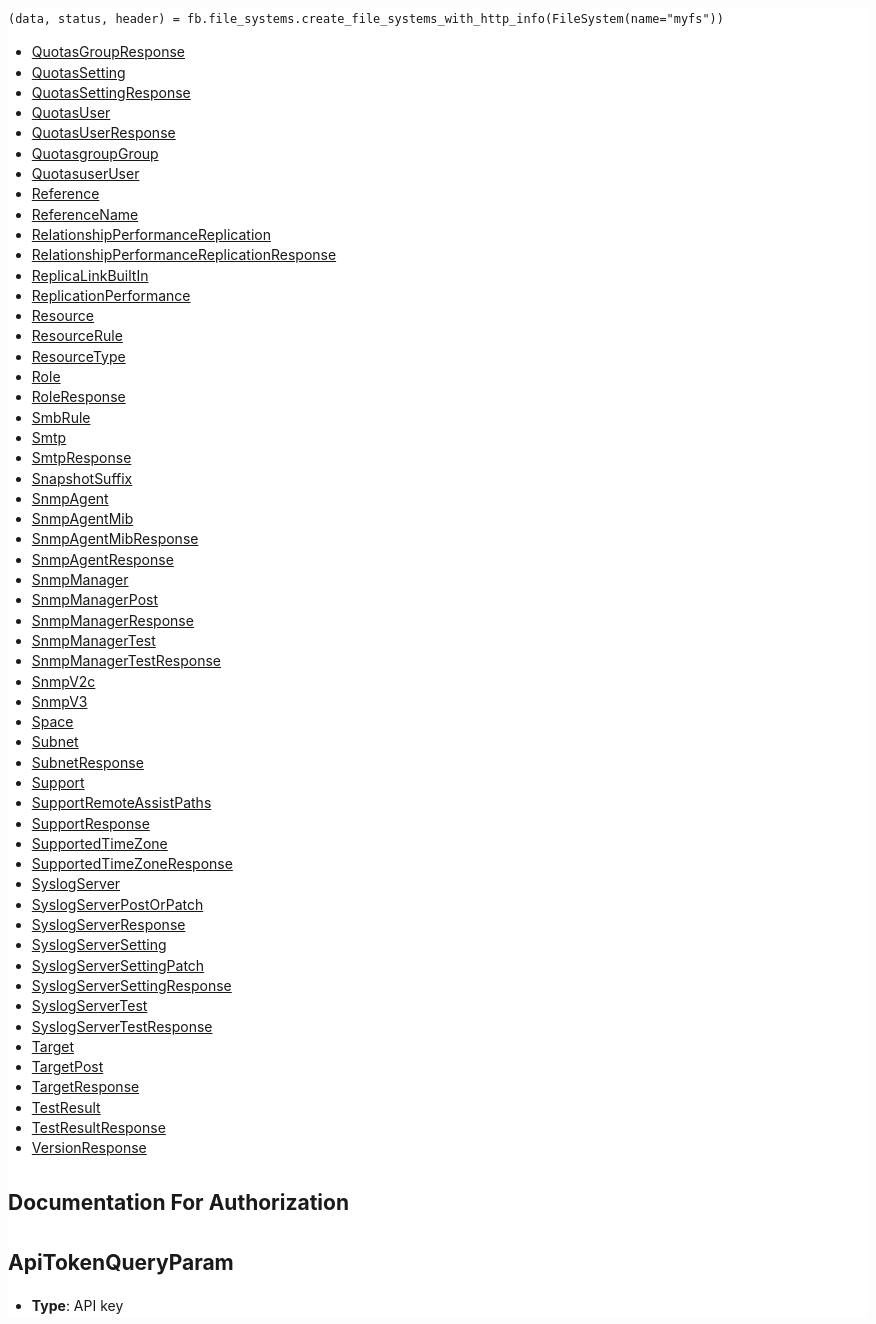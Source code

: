 ```(data, status, header) = fb.file_systems.create_file_systems_with_http_info(FileSystem(name="myfs"))```
 - [QuotasGroupResponse](docs/QuotasGroupResponse.md)
 - [QuotasSetting](docs/QuotasSetting.md)
 - [QuotasSettingResponse](docs/QuotasSettingResponse.md)
 - [QuotasUser](docs/QuotasUser.md)
 - [QuotasUserResponse](docs/QuotasUserResponse.md)
 - [QuotasgroupGroup](docs/QuotasgroupGroup.md)
 - [QuotasuserUser](docs/QuotasuserUser.md)
 - [Reference](docs/Reference.md)
 - [ReferenceName](docs/ReferenceName.md)
 - [RelationshipPerformanceReplication](docs/RelationshipPerformanceReplication.md)
 - [RelationshipPerformanceReplicationResponse](docs/RelationshipPerformanceReplicationResponse.md)
 - [ReplicaLinkBuiltIn](docs/ReplicaLinkBuiltIn.md)
 - [ReplicationPerformance](docs/ReplicationPerformance.md)
 - [Resource](docs/Resource.md)
 - [ResourceRule](docs/ResourceRule.md)
 - [ResourceType](docs/ResourceType.md)
 - [Role](docs/Role.md)
 - [RoleResponse](docs/RoleResponse.md)
 - [SmbRule](docs/SmbRule.md)
 - [Smtp](docs/Smtp.md)
 - [SmtpResponse](docs/SmtpResponse.md)
 - [SnapshotSuffix](docs/SnapshotSuffix.md)
 - [SnmpAgent](docs/SnmpAgent.md)
 - [SnmpAgentMib](docs/SnmpAgentMib.md)
 - [SnmpAgentMibResponse](docs/SnmpAgentMibResponse.md)
 - [SnmpAgentResponse](docs/SnmpAgentResponse.md)
 - [SnmpManager](docs/SnmpManager.md)
 - [SnmpManagerPost](docs/SnmpManagerPost.md)
 - [SnmpManagerResponse](docs/SnmpManagerResponse.md)
 - [SnmpManagerTest](docs/SnmpManagerTest.md)
 - [SnmpManagerTestResponse](docs/SnmpManagerTestResponse.md)
 - [SnmpV2c](docs/SnmpV2c.md)
 - [SnmpV3](docs/SnmpV3.md)
 - [Space](docs/Space.md)
 - [Subnet](docs/Subnet.md)
 - [SubnetResponse](docs/SubnetResponse.md)
 - [Support](docs/Support.md)
 - [SupportRemoteAssistPaths](docs/SupportRemoteAssistPaths.md)
 - [SupportResponse](docs/SupportResponse.md)
 - [SupportedTimeZone](docs/SupportedTimeZone.md)
 - [SupportedTimeZoneResponse](docs/SupportedTimeZoneResponse.md)
 - [SyslogServer](docs/SyslogServer.md)
 - [SyslogServerPostOrPatch](docs/SyslogServerPostOrPatch.md)
 - [SyslogServerResponse](docs/SyslogServerResponse.md)
 - [SyslogServerSetting](docs/SyslogServerSetting.md)
 - [SyslogServerSettingPatch](docs/SyslogServerSettingPatch.md)
 - [SyslogServerSettingResponse](docs/SyslogServerSettingResponse.md)
 - [SyslogServerTest](docs/SyslogServerTest.md)
 - [SyslogServerTestResponse](docs/SyslogServerTestResponse.md)
 - [Target](docs/Target.md)
 - [TargetPost](docs/TargetPost.md)
 - [TargetResponse](docs/TargetResponse.md)
 - [TestResult](docs/TestResult.md)
 - [TestResultResponse](docs/TestResultResponse.md)
 - [VersionResponse](docs/VersionResponse.md)


## Documentation For Authorization


## ApiTokenQueryParam

- **Type**: API key
```